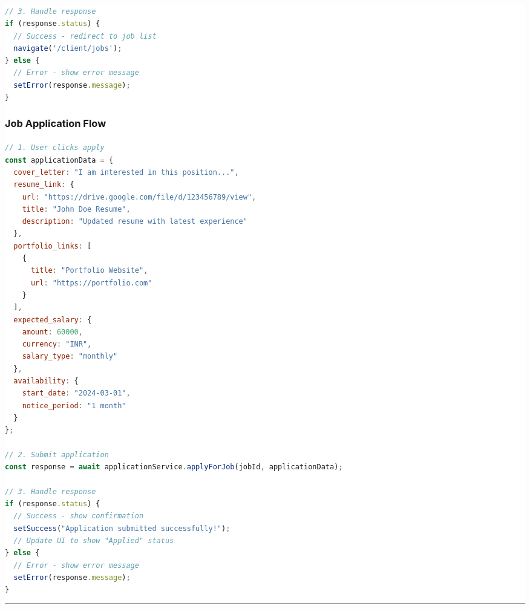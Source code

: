 ```javascript
// 3. Handle response
if (response.status) {
  // Success - redirect to job list
  navigate('/client/jobs');
} else {
  // Error - show error message
  setError(response.message);
}
```

### **Job Application Flow**
```javascript
// 1. User clicks apply
const applicationData = {
  cover_letter: "I am interested in this position...",
  resume_link: {
    url: "https://drive.google.com/file/d/123456789/view",
    title: "John Doe Resume",
    description: "Updated resume with latest experience"
  },
  portfolio_links: [
    {
      title: "Portfolio Website",
      url: "https://portfolio.com"
    }
  ],
  expected_salary: {
    amount: 60000,
    currency: "INR",
    salary_type: "monthly"
  },
  availability: {
    start_date: "2024-03-01",
    notice_period: "1 month"
  }
};

// 2. Submit application
const response = await applicationService.applyForJob(jobId, applicationData);

// 3. Handle response
if (response.status) {
  // Success - show confirmation
  setSuccess("Application submitted successfully!");
  // Update UI to show "Applied" status
} else {
  // Error - show error message
  setError(response.message);
}
```

---